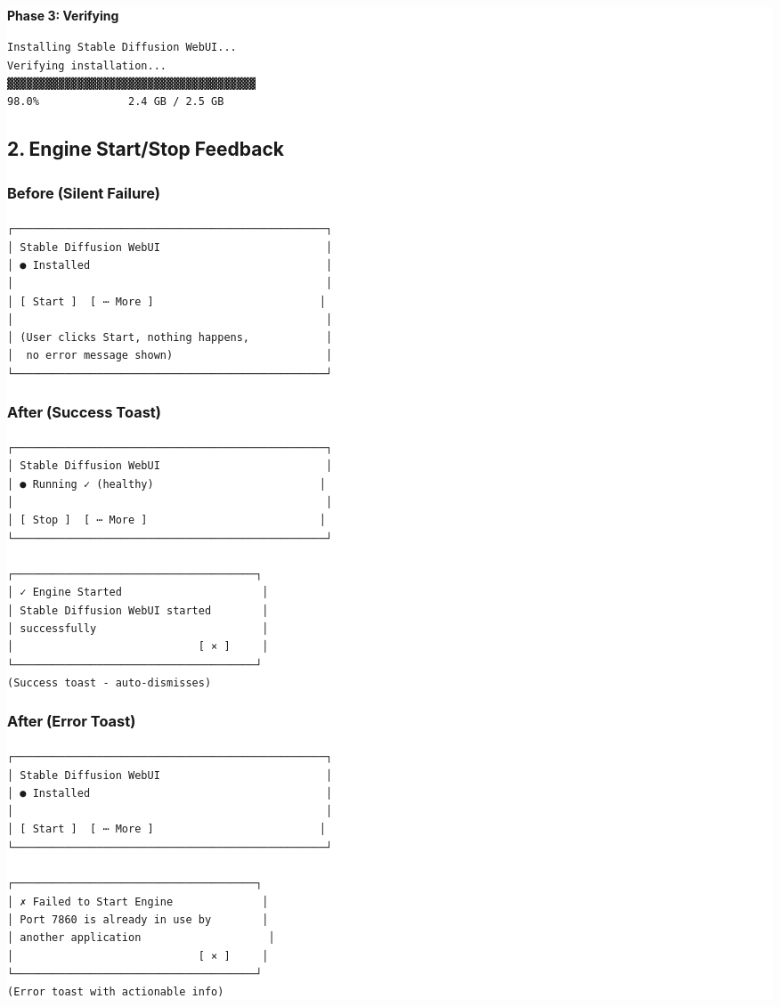 **Phase 3: Verifying**
```
Installing Stable Diffusion WebUI...
Verifying installation...
▓▓▓▓▓▓▓▓▓▓▓▓▓▓▓▓▓▓▓▓▓▓▓▓▓▓▓▓▓▓▓▓▓▓▓▓▓▓▓
98.0%              2.4 GB / 2.5 GB
```

## 2. Engine Start/Stop Feedback

### Before (Silent Failure)
```
┌─────────────────────────────────────────────────┐
│ Stable Diffusion WebUI                          │
│ ● Installed                                     │
│                                                 │
│ [ Start ]  [ ⋯ More ]                          │
│                                                 │
│ (User clicks Start, nothing happens,            │
│  no error message shown)                        │
└─────────────────────────────────────────────────┘
```

### After (Success Toast)
```
┌─────────────────────────────────────────────────┐
│ Stable Diffusion WebUI                          │
│ ● Running ✓ (healthy)                          │
│                                                 │
│ [ Stop ]  [ ⋯ More ]                           │
└─────────────────────────────────────────────────┘

┌──────────────────────────────────────┐
│ ✓ Engine Started                      │
│ Stable Diffusion WebUI started        │
│ successfully                          │
│                             [ × ]     │
└──────────────────────────────────────┘
(Success toast - auto-dismisses)
```

### After (Error Toast)
```
┌─────────────────────────────────────────────────┐
│ Stable Diffusion WebUI                          │
│ ● Installed                                     │
│                                                 │
│ [ Start ]  [ ⋯ More ]                          │
└─────────────────────────────────────────────────┘

┌──────────────────────────────────────┐
│ ✗ Failed to Start Engine              │
│ Port 7860 is already in use by        │
│ another application                    │
│                             [ × ]     │
└──────────────────────────────────────┘
(Error toast with actionable info)
```
